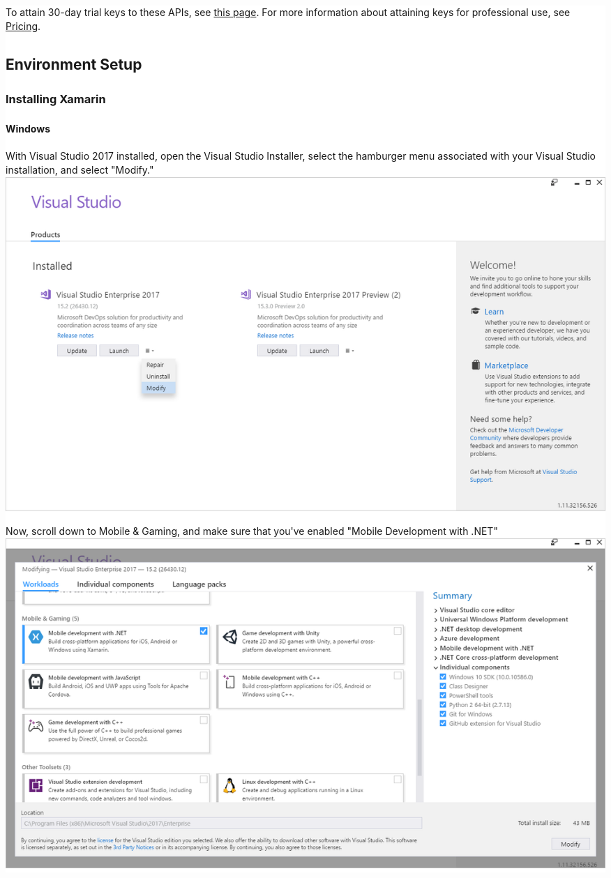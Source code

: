 To attain 30-day trial keys to these APIs, see [this page](https://azure.microsoft.com/en-us/try/cognitive-services/).  For more information about attaining keys for professional use, see [Pricing](https://azure.microsoft.com/en-us/pricing/calculator/).

## Environment Setup  
### Installing Xamarin 
#### Windows   
With Visual Studio 2017 installed, open the Visual Studio Installer, select the hamburger menu associated with your Visual Studio installation, and select "Modify."
![A picture of the visual studio installer](./media/computer-vision-web-search-tutorial/VisualStudioInstallerPhoto.PNG) 

Now, scroll down to Mobile & Gaming, and make sure that you've enabled "Mobile Development with .NET"
![A picture showing that Xamarin.Forms is installed](./media/computer-vision-web-search-tutorial/XamarinFormsIsEnabled.PNG)